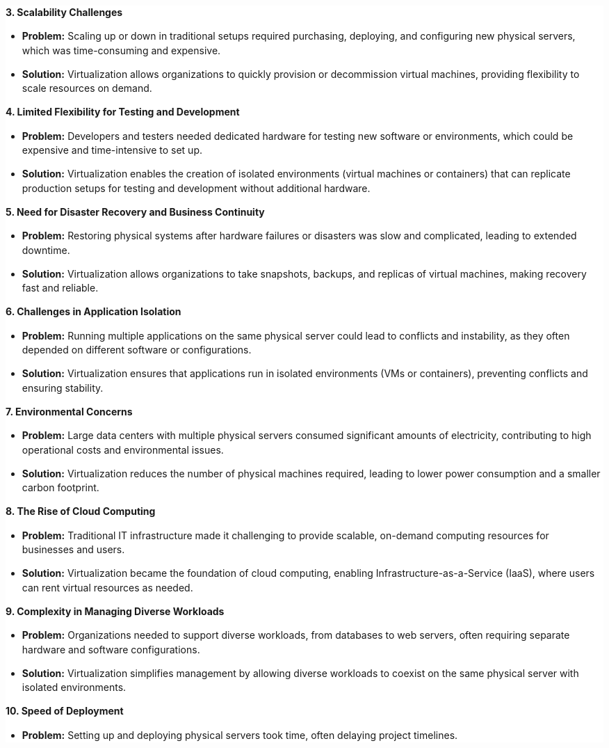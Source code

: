 **3. Scalability Challenges**

- **Problem:** Scaling up or down in traditional setups required purchasing, deploying, and configuring new physical servers, which was time-consuming and expensive.

- **Solution:** Virtualization allows organizations to quickly provision or decommission virtual machines, providing flexibility to scale resources on demand.

**4. Limited Flexibility for Testing and Development**

- **Problem:** Developers and testers needed dedicated hardware for testing new software or environments, which could be expensive and time-intensive to set up.

- **Solution:** Virtualization enables the creation of isolated environments (virtual machines or containers) that can replicate production setups for testing and development without additional hardware.

**5. Need for Disaster Recovery and Business Continuity**

- **Problem:** Restoring physical systems after hardware failures or disasters was slow and complicated, leading to extended downtime.

- **Solution:** Virtualization allows organizations to take snapshots, backups, and replicas of virtual machines, making recovery fast and reliable.

**6. Challenges in Application Isolation**

- **Problem:** Running multiple applications on the same physical server could lead to conflicts and instability, as they often depended on different software or configurations.

- **Solution:** Virtualization ensures that applications run in isolated environments (VMs or containers), preventing conflicts and ensuring stability.

**7. Environmental Concerns**

- **Problem:** Large data centers with multiple physical servers consumed significant amounts of electricity, contributing to high operational costs and environmental issues.

- **Solution:** Virtualization reduces the number of physical machines required, leading to lower power consumption and a smaller carbon footprint.

**8. The Rise of Cloud Computing**

- **Problem:** Traditional IT infrastructure made it challenging to provide scalable, on-demand computing resources for businesses and users.

- **Solution:** Virtualization became the foundation of cloud computing, enabling Infrastructure-as-a-Service (IaaS), where users can rent virtual resources as needed.

**9. Complexity in Managing Diverse Workloads**

- **Problem:** Organizations needed to support diverse workloads, from databases to web servers, often requiring separate hardware and software configurations.

- **Solution:** Virtualization simplifies management by allowing diverse workloads to coexist on the same physical server with isolated environments.

**10. Speed of Deployment**

- **Problem:** Setting up and deploying physical servers took time, often delaying project timelines.

